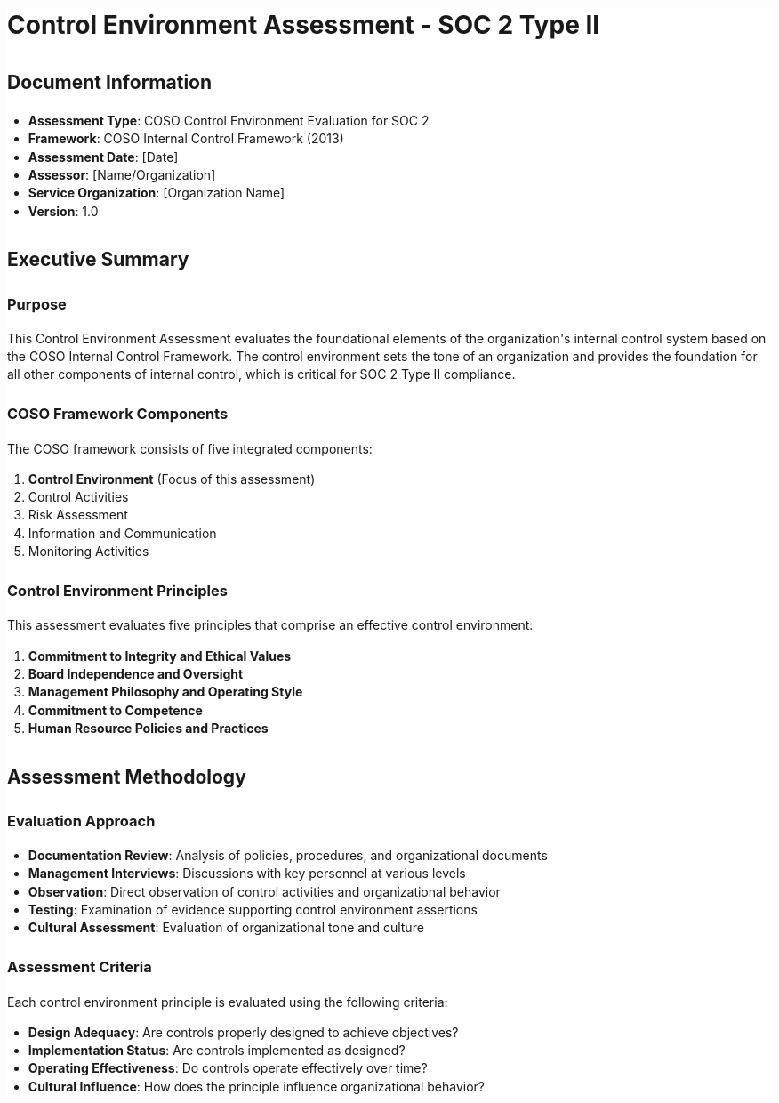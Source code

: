 # Control Environment Assessment - SOC 2 Type II

## Document Information
- **Assessment Type**: COSO Control Environment Evaluation for SOC 2
- **Framework**: COSO Internal Control Framework (2013)
- **Assessment Date**: [Date]
- **Assessor**: [Name/Organization]
- **Service Organization**: [Organization Name]
- **Version**: 1.0

## Executive Summary

### Purpose
This Control Environment Assessment evaluates the foundational elements of the organization's internal control system based on the COSO Internal Control Framework. The control environment sets the tone of an organization and provides the foundation for all other components of internal control, which is critical for SOC 2 Type II compliance.

### COSO Framework Components
The COSO framework consists of five integrated components:
1. **Control Environment** (Focus of this assessment)
2. Control Activities
3. Risk Assessment
4. Information and Communication
5. Monitoring Activities

### Control Environment Principles
This assessment evaluates five principles that comprise an effective control environment:
1. **Commitment to Integrity and Ethical Values**
2. **Board Independence and Oversight**
3. **Management Philosophy and Operating Style**
4. **Commitment to Competence**
5. **Human Resource Policies and Practices**

## Assessment Methodology

### Evaluation Approach
- **Documentation Review**: Analysis of policies, procedures, and organizational documents
- **Management Interviews**: Discussions with key personnel at various levels
- **Observation**: Direct observation of control activities and organizational behavior
- **Testing**: Examination of evidence supporting control environment assertions
- **Cultural Assessment**: Evaluation of organizational tone and culture

### Assessment Criteria
Each control environment principle is evaluated using the following criteria:
- **Design Adequacy**: Are controls properly designed to achieve objectives?
- **Implementation Status**: Are controls implemented as designed?
- **Operating Effectiveness**: Do controls operate effectively over time?
- **Cultural Influence**: How does the principle influence organizational behavior?
